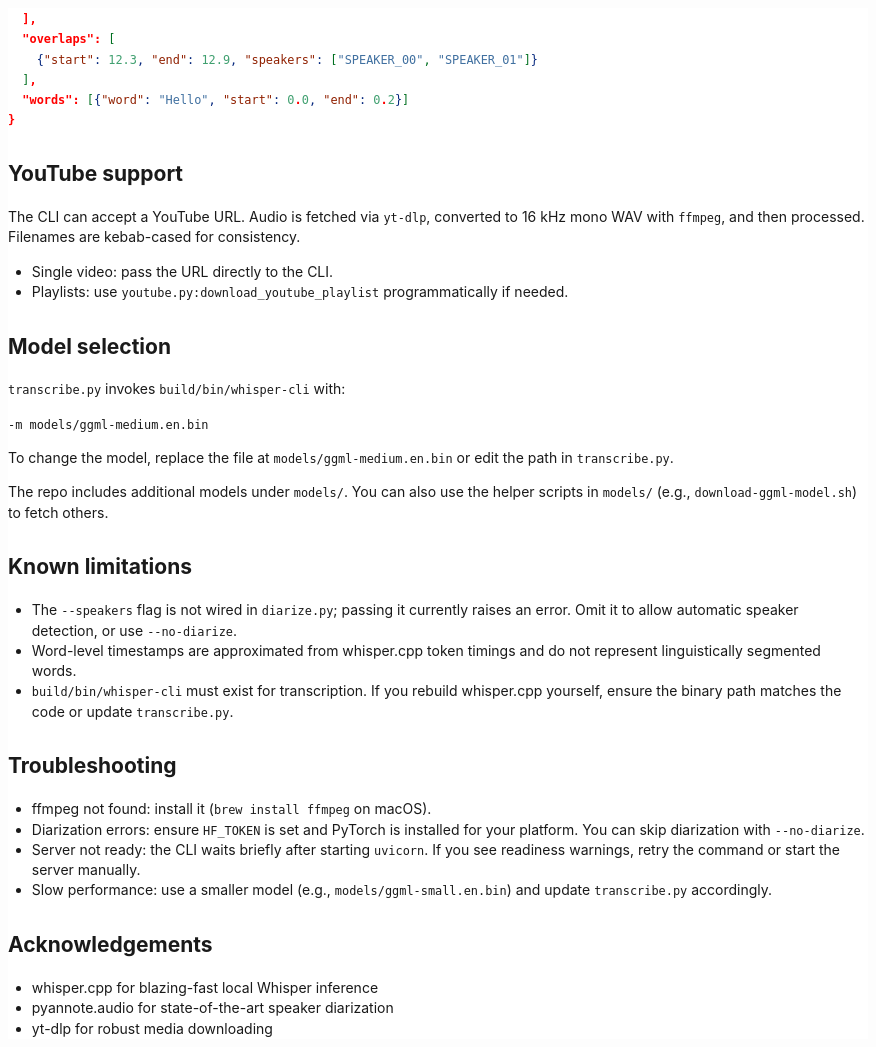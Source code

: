 ```json
  ],
  "overlaps": [
    {"start": 12.3, "end": 12.9, "speakers": ["SPEAKER_00", "SPEAKER_01"]}
  ],
  "words": [{"word": "Hello", "start": 0.0, "end": 0.2}]
}
```

## YouTube support
The CLI can accept a YouTube URL. Audio is fetched via `yt-dlp`, converted to 16 kHz mono WAV with `ffmpeg`, and then processed. Filenames are kebab-cased for consistency.

- Single video: pass the URL directly to the CLI.
- Playlists: use `youtube.py:download_youtube_playlist` programmatically if needed.

## Model selection
`transcribe.py` invokes `build/bin/whisper-cli` with:
```bash
-m models/ggml-medium.en.bin
```
To change the model, replace the file at `models/ggml-medium.en.bin` or edit the path in `transcribe.py`.

The repo includes additional models under `models/`. You can also use the helper scripts in `models/` (e.g., `download-ggml-model.sh`) to fetch others.

## Known limitations
- The `--speakers` flag is not wired in `diarize.py`; passing it currently raises an error. Omit it to allow automatic speaker detection, or use `--no-diarize`.
- Word-level timestamps are approximated from whisper.cpp token timings and do not represent linguistically segmented words.
- `build/bin/whisper-cli` must exist for transcription. If you rebuild whisper.cpp yourself, ensure the binary path matches the code or update `transcribe.py`.

## Troubleshooting
- ffmpeg not found: install it (`brew install ffmpeg` on macOS).
- Diarization errors: ensure `HF_TOKEN` is set and PyTorch is installed for your platform. You can skip diarization with `--no-diarize`.
- Server not ready: the CLI waits briefly after starting `uvicorn`. If you see readiness warnings, retry the command or start the server manually.
- Slow performance: use a smaller model (e.g., `models/ggml-small.en.bin`) and update `transcribe.py` accordingly.

## Acknowledgements
- whisper.cpp for blazing-fast local Whisper inference
- pyannote.audio for state-of-the-art speaker diarization
- yt-dlp for robust media downloading


